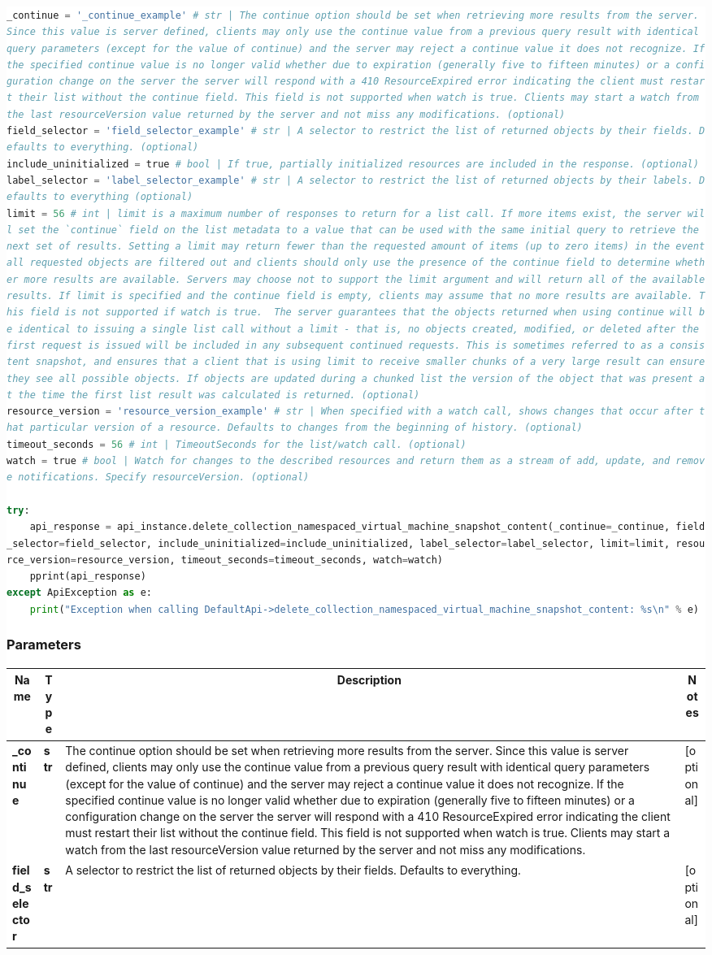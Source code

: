 ```python
_continue = '_continue_example' # str | The continue option should be set when retrieving more results from the server. Since this value is server defined, clients may only use the continue value from a previous query result with identical query parameters (except for the value of continue) and the server may reject a continue value it does not recognize. If the specified continue value is no longer valid whether due to expiration (generally five to fifteen minutes) or a configuration change on the server the server will respond with a 410 ResourceExpired error indicating the client must restart their list without the continue field. This field is not supported when watch is true. Clients may start a watch from the last resourceVersion value returned by the server and not miss any modifications. (optional)
field_selector = 'field_selector_example' # str | A selector to restrict the list of returned objects by their fields. Defaults to everything. (optional)
include_uninitialized = true # bool | If true, partially initialized resources are included in the response. (optional)
label_selector = 'label_selector_example' # str | A selector to restrict the list of returned objects by their labels. Defaults to everything (optional)
limit = 56 # int | limit is a maximum number of responses to return for a list call. If more items exist, the server will set the `continue` field on the list metadata to a value that can be used with the same initial query to retrieve the next set of results. Setting a limit may return fewer than the requested amount of items (up to zero items) in the event all requested objects are filtered out and clients should only use the presence of the continue field to determine whether more results are available. Servers may choose not to support the limit argument and will return all of the available results. If limit is specified and the continue field is empty, clients may assume that no more results are available. This field is not supported if watch is true.  The server guarantees that the objects returned when using continue will be identical to issuing a single list call without a limit - that is, no objects created, modified, or deleted after the first request is issued will be included in any subsequent continued requests. This is sometimes referred to as a consistent snapshot, and ensures that a client that is using limit to receive smaller chunks of a very large result can ensure they see all possible objects. If objects are updated during a chunked list the version of the object that was present at the time the first list result was calculated is returned. (optional)
resource_version = 'resource_version_example' # str | When specified with a watch call, shows changes that occur after that particular version of a resource. Defaults to changes from the beginning of history. (optional)
timeout_seconds = 56 # int | TimeoutSeconds for the list/watch call. (optional)
watch = true # bool | Watch for changes to the described resources and return them as a stream of add, update, and remove notifications. Specify resourceVersion. (optional)

try: 
    api_response = api_instance.delete_collection_namespaced_virtual_machine_snapshot_content(_continue=_continue, field_selector=field_selector, include_uninitialized=include_uninitialized, label_selector=label_selector, limit=limit, resource_version=resource_version, timeout_seconds=timeout_seconds, watch=watch)
    pprint(api_response)
except ApiException as e:
    print("Exception when calling DefaultApi->delete_collection_namespaced_virtual_machine_snapshot_content: %s\n" % e)
```

### Parameters

Name | Type | Description  | Notes
------------- | ------------- | ------------- | -------------
 **_continue** | **str**| The continue option should be set when retrieving more results from the server. Since this value is server defined, clients may only use the continue value from a previous query result with identical query parameters (except for the value of continue) and the server may reject a continue value it does not recognize. If the specified continue value is no longer valid whether due to expiration (generally five to fifteen minutes) or a configuration change on the server the server will respond with a 410 ResourceExpired error indicating the client must restart their list without the continue field. This field is not supported when watch is true. Clients may start a watch from the last resourceVersion value returned by the server and not miss any modifications. | [optional] 
 **field_selector** | **str**| A selector to restrict the list of returned objects by their fields. Defaults to everything. | [optional] 